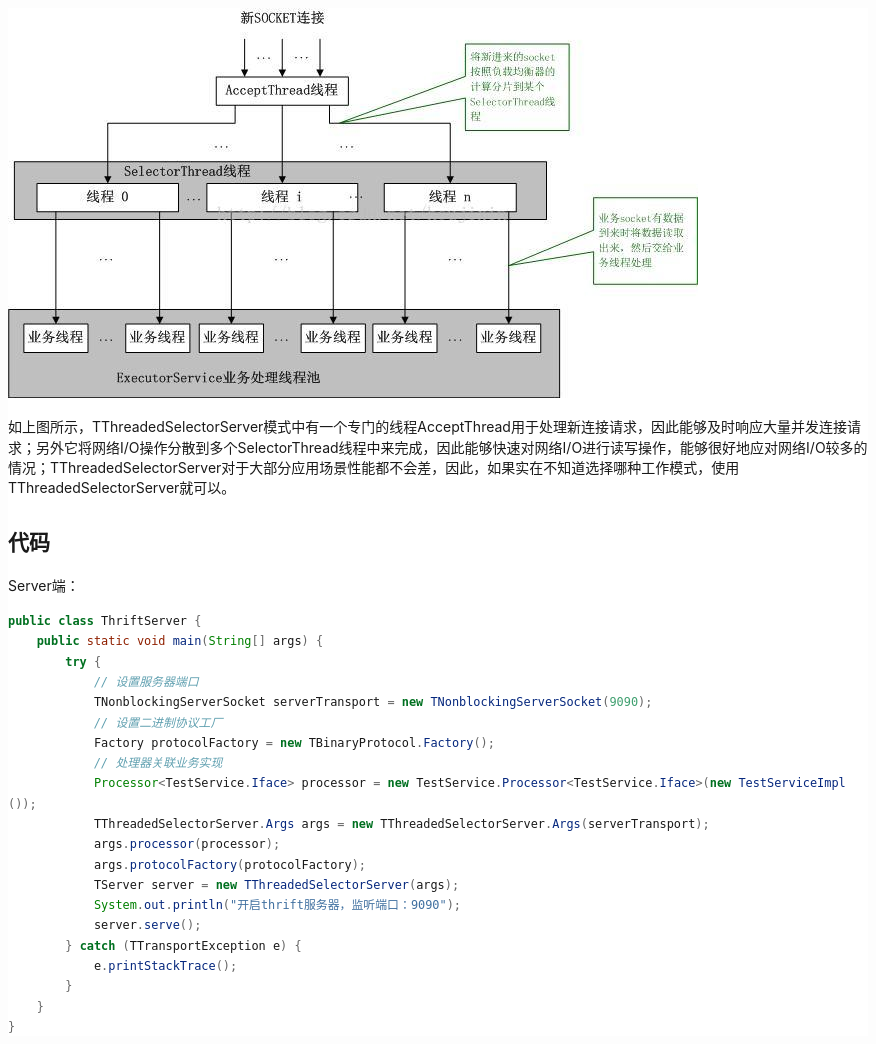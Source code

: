 ![TThreadedSelectorServer](/04.Thrift%20Server介绍及代码实现/TThreadedSelectorServer.jpg)

如上图所示，TThreadedSelectorServer模式中有一个专门的线程AcceptThread用于处理新连接请求，因此能够及时响应大量并发连接请求；另外它将网络I/O操作分散到多个SelectorThread线程中来完成，因此能够快速对网络I/O进行读写操作，能够很好地应对网络I/O较多的情况；TThreadedSelectorServer对于大部分应用场景性能都不会差，因此，如果实在不知道选择哪种工作模式，使用TThreadedSelectorServer就可以。

## 代码

Server端：

```java
public class ThriftServer {
	public static void main(String[] args) {
		try {
			// 设置服务器端口
			TNonblockingServerSocket serverTransport = new TNonblockingServerSocket(9090);
			// 设置二进制协议工厂
			Factory protocolFactory = new TBinaryProtocol.Factory();
			// 处理器关联业务实现
			Processor<TestService.Iface> processor = new TestService.Processor<TestService.Iface>(new TestServiceImpl());
			TThreadedSelectorServer.Args args = new TThreadedSelectorServer.Args(serverTransport);
			args.processor(processor);
			args.protocolFactory(protocolFactory);
			TServer server = new TThreadedSelectorServer(args);
			System.out.println("开启thrift服务器，监听端口：9090");
			server.serve();
		} catch (TTransportException e) {
			e.printStackTrace();
		}
	}
}
```
